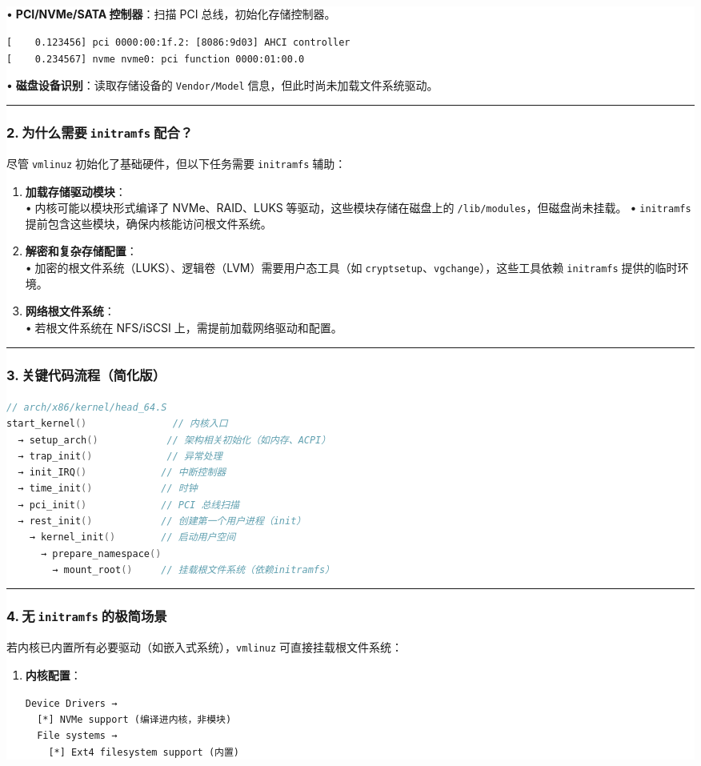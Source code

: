 • **PCI/NVMe/SATA 控制器**：扫描 PCI 总线，初始化存储控制器。

  ```plaintext
  [    0.123456] pci 0000:00:1f.2: [8086:9d03] AHCI controller
  [    0.234567] nvme nvme0: pci function 0000:01:00.0
  ```

• **磁盘设备识别**：读取存储设备的 `Vendor/Model` 信息，但此时尚未加载文件系统驱动。

---

### **2. 为什么需要 `initramfs` 配合？**

尽管 `vmlinuz` 初始化了基础硬件，但以下任务需要 `initramfs` 辅助：

1. **加载存储驱动模块**：  
   • 内核可能以模块形式编译了 NVMe、RAID、LUKS 等驱动，这些模块存储在磁盘上的 `/lib/modules`，但磁盘尚未挂载。
   • `initramfs` 提前包含这些模块，确保内核能访问根文件系统。

2. **解密和复杂存储配置**：  
   • 加密的根文件系统（LUKS）、逻辑卷（LVM）需要用户态工具（如 `cryptsetup`、`vgchange`），这些工具依赖 `initramfs` 提供的临时环境。

3. **网络根文件系统**：  
   • 若根文件系统在 NFS/iSCSI 上，需提前加载网络驱动和配置。

---

### **3. 关键代码流程（简化版）**

```c
// arch/x86/kernel/head_64.S
start_kernel()               // 内核入口
  → setup_arch()            // 架构相关初始化（如内存、ACPI）
  → trap_init()             // 异常处理
  → init_IRQ()             // 中断控制器
  → time_init()            // 时钟
  → pci_init()             // PCI 总线扫描
  → rest_init()            // 创建第一个用户进程（init）
    → kernel_init()        // 启动用户空间
      → prepare_namespace()
        → mount_root()     // 挂载根文件系统（依赖initramfs）
```

---

### **4. 无 `initramfs` 的极简场景**

若内核已内置所有必要驱动（如嵌入式系统），`vmlinuz` 可直接挂载根文件系统：

1. **内核配置**：  

   ```plaintext
   Device Drivers →
     [*] NVMe support (编译进内核，非模块)
     File systems →
       [*] Ext4 filesystem support (内置)
   ```
